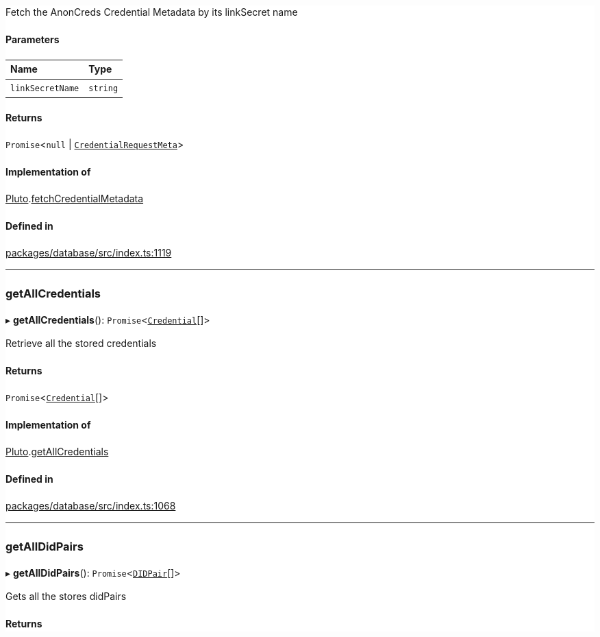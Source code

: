 Fetch the AnonCreds Credential Metadata by its linkSecret name

#### Parameters

| Name | Type |
| :------ | :------ |
| `linkSecretName` | `string` |

#### Returns

`Promise`\<``null`` \| [`CredentialRequestMeta`](../interfaces/database_src.WALLET_SDK_DOMAIN.Anoncreds.CredentialRequestMeta.md)\>

#### Implementation of

[Pluto](../interfaces/database_src.WALLET_SDK_DOMAIN.Pluto.md).[fetchCredentialMetadata](../interfaces/database_src.WALLET_SDK_DOMAIN.Pluto.md#fetchcredentialmetadata)

#### Defined in

[packages/database/src/index.ts:1119](https://github.com/atala-community-projects/pluto-encrypted/blob/f75084b/packages/database/src/index.ts#L1119)

___

### getAllCredentials

▸ **getAllCredentials**(): `Promise`\<[`Credential`](database_src.WALLET_SDK_DOMAIN.Credential.md)[]\>

Retrieve all the stored credentials

#### Returns

`Promise`\<[`Credential`](database_src.WALLET_SDK_DOMAIN.Credential.md)[]\>

#### Implementation of

[Pluto](../interfaces/database_src.WALLET_SDK_DOMAIN.Pluto.md).[getAllCredentials](../interfaces/database_src.WALLET_SDK_DOMAIN.Pluto.md#getallcredentials)

#### Defined in

[packages/database/src/index.ts:1068](https://github.com/atala-community-projects/pluto-encrypted/blob/f75084b/packages/database/src/index.ts#L1068)

___

### getAllDidPairs

▸ **getAllDidPairs**(): `Promise`\<[`DIDPair`](database_src.WALLET_SDK_DOMAIN.DIDPair.md)[]\>

Gets all the stores didPairs

#### Returns

